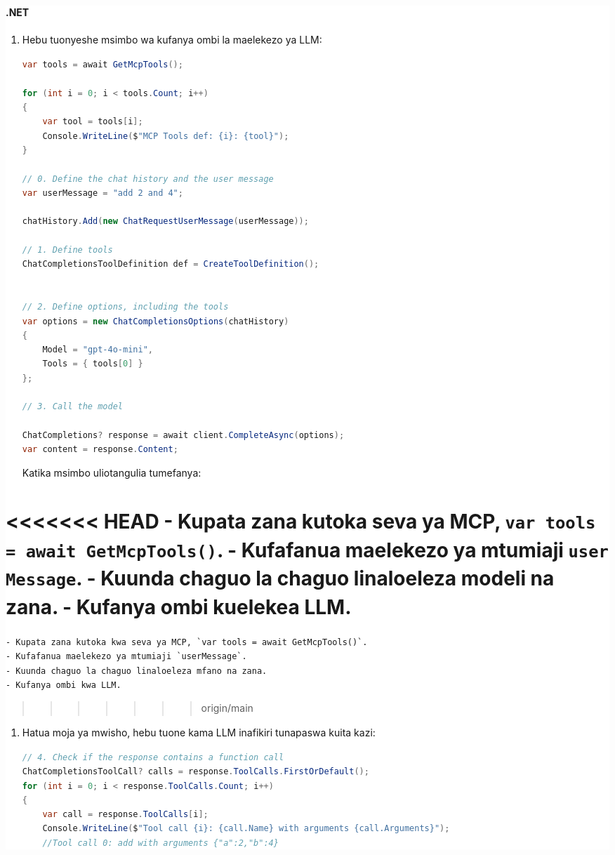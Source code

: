 #### .NET

1. Hebu tuonyeshe msimbo wa kufanya ombi la maelekezo ya LLM:

    ```csharp
    var tools = await GetMcpTools();

    for (int i = 0; i < tools.Count; i++)
    {
        var tool = tools[i];
        Console.WriteLine($"MCP Tools def: {i}: {tool}");
    }

    // 0. Define the chat history and the user message
    var userMessage = "add 2 and 4";

    chatHistory.Add(new ChatRequestUserMessage(userMessage));

    // 1. Define tools
    ChatCompletionsToolDefinition def = CreateToolDefinition();


    // 2. Define options, including the tools
    var options = new ChatCompletionsOptions(chatHistory)
    {
        Model = "gpt-4o-mini",
        Tools = { tools[0] }
    };

    // 3. Call the model  

    ChatCompletions? response = await client.CompleteAsync(options);
    var content = response.Content;

    ```

    Katika msimbo uliotangulia tumefanya:

<<<<<<< HEAD
    - Kupata zana kutoka seva ya MCP, `var tools = await GetMcpTools()`.
    - Kufafanua maelekezo ya mtumiaji `userMessage`.
    - Kuunda chaguo la chaguo linaloeleza modeli na zana.
    - Kufanya ombi kuelekea LLM.
=======
    - Kupata zana kutoka kwa seva ya MCP, `var tools = await GetMcpTools()`.
    - Kufafanua maelekezo ya mtumiaji `userMessage`.
    - Kuunda chaguo la chaguo linaloeleza mfano na zana.
    - Kufanya ombi kwa LLM.
>>>>>>> origin/main

1. Hatua moja ya mwisho, hebu tuone kama LLM inafikiri tunapaswa kuita kazi:

    ```csharp
    // 4. Check if the response contains a function call
    ChatCompletionsToolCall? calls = response.ToolCalls.FirstOrDefault();
    for (int i = 0; i < response.ToolCalls.Count; i++)
    {
        var call = response.ToolCalls[i];
        Console.WriteLine($"Tool call {i}: {call.Name} with arguments {call.Arguments}");
        //Tool call 0: add with arguments {"a":2,"b":4}
